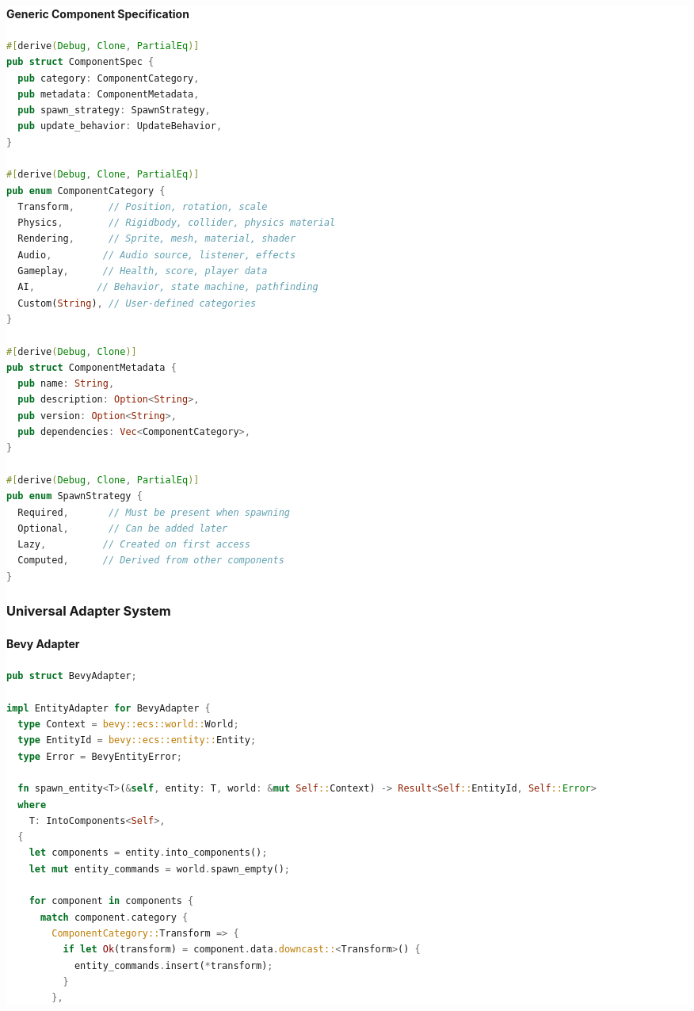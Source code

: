 #### **Generic Component Specification**
```rust
#[derive(Debug, Clone, PartialEq)]
pub struct ComponentSpec {
  pub category: ComponentCategory,
  pub metadata: ComponentMetadata,
  pub spawn_strategy: SpawnStrategy,
  pub update_behavior: UpdateBehavior,
}

#[derive(Debug, Clone, PartialEq)]
pub enum ComponentCategory {
  Transform,      // Position, rotation, scale
  Physics,        // Rigidbody, collider, physics material
  Rendering,      // Sprite, mesh, material, shader
  Audio,         // Audio source, listener, effects
  Gameplay,      // Health, score, player data
  AI,           // Behavior, state machine, pathfinding
  Custom(String), // User-defined categories
}

#[derive(Debug, Clone)]
pub struct ComponentMetadata {
  pub name: String,
  pub description: Option<String>,
  pub version: Option<String>,
  pub dependencies: Vec<ComponentCategory>,
}

#[derive(Debug, Clone, PartialEq)]
pub enum SpawnStrategy {
  Required,       // Must be present when spawning
  Optional,       // Can be added later
  Lazy,          // Created on first access
  Computed,      // Derived from other components
}
```

### **Universal Adapter System**

#### **Bevy Adapter**
```rust
pub struct BevyAdapter;

impl EntityAdapter for BevyAdapter {
  type Context = bevy::ecs::world::World;
  type EntityId = bevy::ecs::entity::Entity;
  type Error = BevyEntityError;
  
  fn spawn_entity<T>(&self, entity: T, world: &mut Self::Context) -> Result<Self::EntityId, Self::Error>
  where 
    T: IntoComponents<Self>,
  {
    let components = entity.into_components();
    let mut entity_commands = world.spawn_empty();
    
    for component in components {
      match component.category {
        ComponentCategory::Transform => {
          if let Ok(transform) = component.data.downcast::<Transform>() {
            entity_commands.insert(*transform);
          }
        },
```